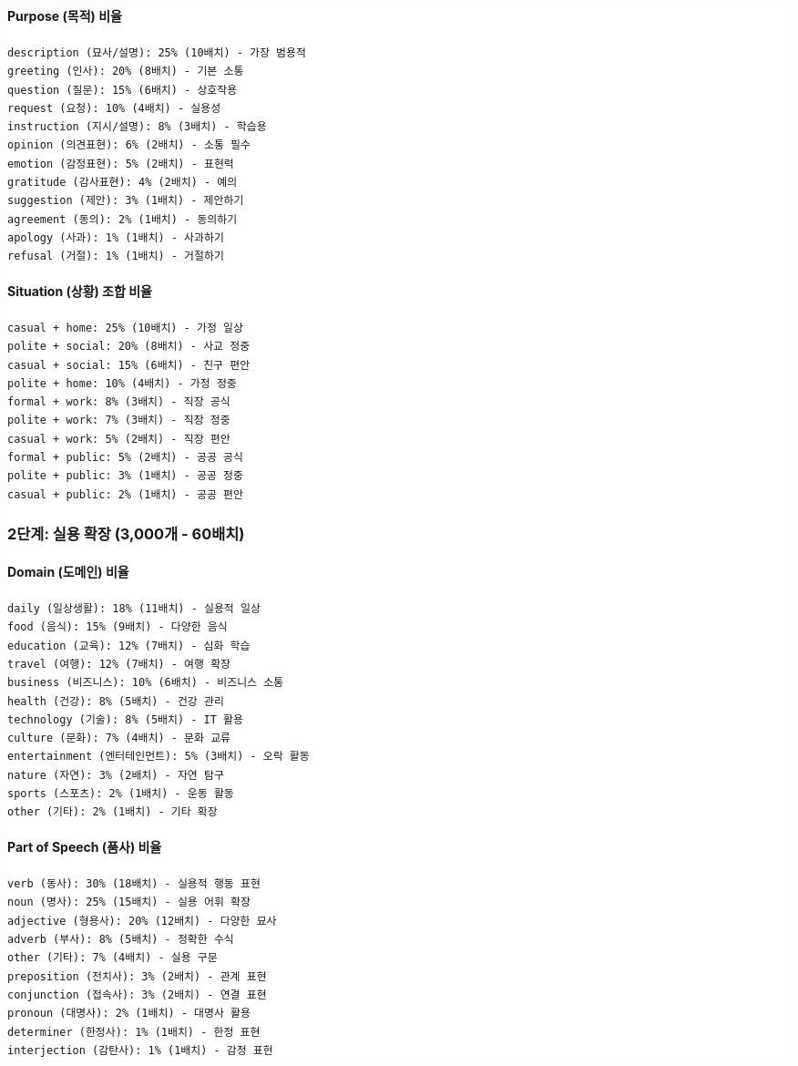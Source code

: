 #### Purpose (목적) 비율
```
description (묘사/설명): 25% (10배치) - 가장 범용적
greeting (인사): 20% (8배치) - 기본 소통
question (질문): 15% (6배치) - 상호작용
request (요청): 10% (4배치) - 실용성
instruction (지시/설명): 8% (3배치) - 학습용
opinion (의견표현): 6% (2배치) - 소통 필수
emotion (감정표현): 5% (2배치) - 표현력
gratitude (감사표현): 4% (2배치) - 예의
suggestion (제안): 3% (1배치) - 제안하기
agreement (동의): 2% (1배치) - 동의하기
apology (사과): 1% (1배치) - 사과하기
refusal (거절): 1% (1배치) - 거절하기
```

#### Situation (상황) 조합 비율
```
casual + home: 25% (10배치) - 가정 일상
polite + social: 20% (8배치) - 사교 정중
casual + social: 15% (6배치) - 친구 편안
polite + home: 10% (4배치) - 가정 정중
formal + work: 8% (3배치) - 직장 공식
polite + work: 7% (3배치) - 직장 정중
casual + work: 5% (2배치) - 직장 편안
formal + public: 5% (2배치) - 공공 공식
polite + public: 3% (1배치) - 공공 정중
casual + public: 2% (1배치) - 공공 편안
```

### 2단계: 실용 확장 (3,000개 - 60배치)

#### Domain (도메인) 비율
```
daily (일상생활): 18% (11배치) - 실용적 일상
food (음식): 15% (9배치) - 다양한 음식
education (교육): 12% (7배치) - 심화 학습
travel (여행): 12% (7배치) - 여행 확장
business (비즈니스): 10% (6배치) - 비즈니스 소통
health (건강): 8% (5배치) - 건강 관리
technology (기술): 8% (5배치) - IT 활용
culture (문화): 7% (4배치) - 문화 교류
entertainment (엔터테인먼트): 5% (3배치) - 오락 활동
nature (자연): 3% (2배치) - 자연 탐구
sports (스포츠): 2% (1배치) - 운동 활동
other (기타): 2% (1배치) - 기타 확장
```

#### Part of Speech (품사) 비율
```
verb (동사): 30% (18배치) - 실용적 행동 표현
noun (명사): 25% (15배치) - 실용 어휘 확장
adjective (형용사): 20% (12배치) - 다양한 묘사
adverb (부사): 8% (5배치) - 정확한 수식
other (기타): 7% (4배치) - 실용 구문
preposition (전치사): 3% (2배치) - 관계 표현
conjunction (접속사): 3% (2배치) - 연결 표현
pronoun (대명사): 2% (1배치) - 대명사 활용
determiner (한정사): 1% (1배치) - 한정 표현
interjection (감탄사): 1% (1배치) - 감정 표현
```
